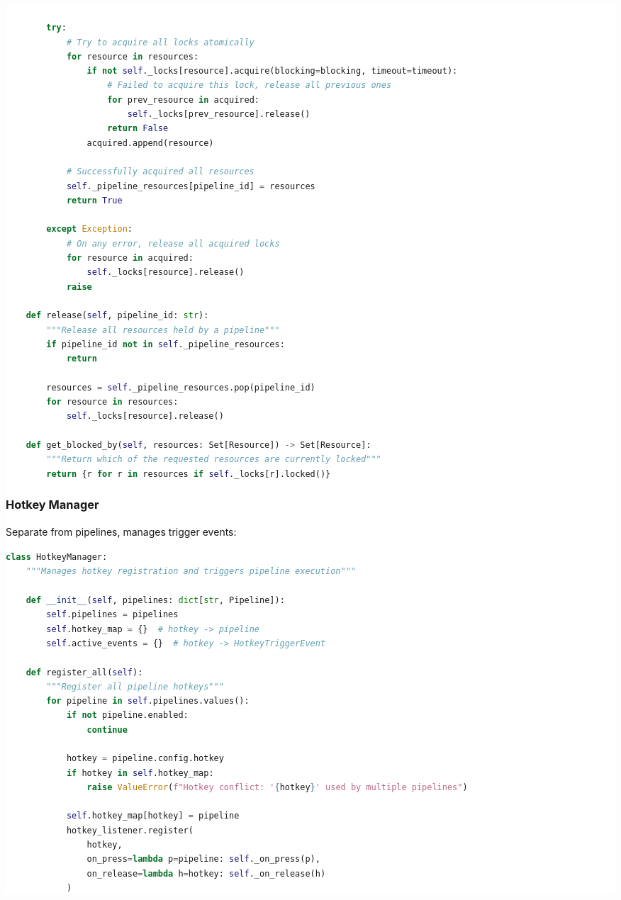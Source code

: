```python

        try:
            # Try to acquire all locks atomically
            for resource in resources:
                if not self._locks[resource].acquire(blocking=blocking, timeout=timeout):
                    # Failed to acquire this lock, release all previous ones
                    for prev_resource in acquired:
                        self._locks[prev_resource].release()
                    return False
                acquired.append(resource)

            # Successfully acquired all resources
            self._pipeline_resources[pipeline_id] = resources
            return True

        except Exception:
            # On any error, release all acquired locks
            for resource in acquired:
                self._locks[resource].release()
            raise

    def release(self, pipeline_id: str):
        """Release all resources held by a pipeline"""
        if pipeline_id not in self._pipeline_resources:
            return

        resources = self._pipeline_resources.pop(pipeline_id)
        for resource in resources:
            self._locks[resource].release()

    def get_blocked_by(self, resources: Set[Resource]) -> Set[Resource]:
        """Return which of the requested resources are currently locked"""
        return {r for r in resources if self._locks[r].locked()}
```

### Hotkey Manager
Separate from pipelines, manages trigger events:

```python
class HotkeyManager:
    """Manages hotkey registration and triggers pipeline execution"""

    def __init__(self, pipelines: dict[str, Pipeline]):
        self.pipelines = pipelines
        self.hotkey_map = {}  # hotkey -> pipeline
        self.active_events = {}  # hotkey -> HotkeyTriggerEvent

    def register_all(self):
        """Register all pipeline hotkeys"""
        for pipeline in self.pipelines.values():
            if not pipeline.enabled:
                continue

            hotkey = pipeline.config.hotkey
            if hotkey in self.hotkey_map:
                raise ValueError(f"Hotkey conflict: '{hotkey}' used by multiple pipelines")

            self.hotkey_map[hotkey] = pipeline
            hotkey_listener.register(
                hotkey,
                on_press=lambda p=pipeline: self._on_press(p),
                on_release=lambda h=hotkey: self._on_release(h)
            )
```